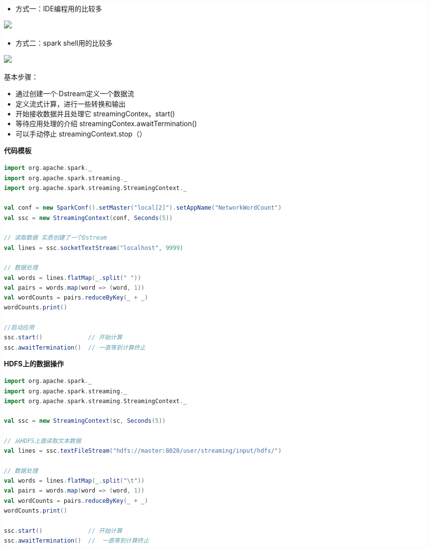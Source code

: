

- 方式一：IDE编程用的比较多

![](https://i.imgur.com/NJxvSOJ.png)

- 方式二：spark shell用的比较多

![](https://i.imgur.com/Zt5HAxO.png)

基本步骤：

- 通过创建一个·Dstream定义一个数据流
- 定义流式计算，进行一些转换和输出
- 开始接收数据并且处理它   streamingContex。start()
- 等待应用处理的介绍    streamingContex.awaitTermination()
- 可以手动停止    streamingContext.stop（）

**代码模板**

```scala
import org.apache.spark._
import org.apache.spark.streaming._
import org.apache.spark.streaming.StreamingContext._ 

val conf = new SparkConf().setMaster("local[2]").setAppName("NetworkWordCount")
val ssc = new StreamingContext(conf, Seconds(5))

// 读取数据 实质创建了一个Dstream
val lines = ssc.socketTextStream("localhost", 9999)

// 数据处理
val words = lines.flatMap(_.split(" "))
val pairs = words.map(word => (word, 1))
val wordCounts = pairs.reduceByKey(_ + _)
wordCounts.print()

//启动应用
ssc.start()             // 开始计算
ssc.awaitTermination()  // 一直等到计算终止

```



**HDFS上的数据操作**



```scala
import org.apache.spark._
import org.apache.spark.streaming._
import org.apache.spark.streaming.StreamingContext._ 

val ssc = new StreamingContext(sc, Seconds(5))

// 从HDFS上面读取文本数据
val lines = ssc.textFileStream("hdfs://master:8020/user/streaming/input/hdfs/")

// 数据处理
val words = lines.flatMap(_.split("\t"))
val pairs = words.map(word => (word, 1))
val wordCounts = pairs.reduceByKey(_ + _)
wordCounts.print()
 
ssc.start()             // 开始计算
ssc.awaitTermination()  //  一直等到计算终止
```
